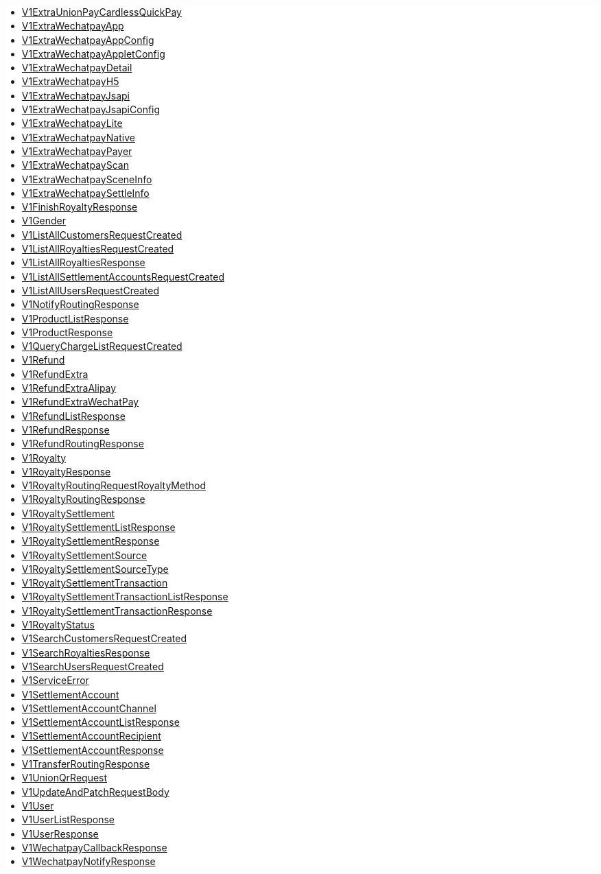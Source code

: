  - [V1ExtraUnionPayCardlessQuickPay](docs/V1ExtraUnionPayCardlessQuickPay.md)
 - [V1ExtraWechatpayApp](docs/V1ExtraWechatpayApp.md)
 - [V1ExtraWechatpayAppConfig](docs/V1ExtraWechatpayAppConfig.md)
 - [V1ExtraWechatpayAppletConfig](docs/V1ExtraWechatpayAppletConfig.md)
 - [V1ExtraWechatpayDetail](docs/V1ExtraWechatpayDetail.md)
 - [V1ExtraWechatpayH5](docs/V1ExtraWechatpayH5.md)
 - [V1ExtraWechatpayJsapi](docs/V1ExtraWechatpayJsapi.md)
 - [V1ExtraWechatpayJsapiConfig](docs/V1ExtraWechatpayJsapiConfig.md)
 - [V1ExtraWechatpayLite](docs/V1ExtraWechatpayLite.md)
 - [V1ExtraWechatpayNative](docs/V1ExtraWechatpayNative.md)
 - [V1ExtraWechatpayPayer](docs/V1ExtraWechatpayPayer.md)
 - [V1ExtraWechatpayScan](docs/V1ExtraWechatpayScan.md)
 - [V1ExtraWechatpaySceneInfo](docs/V1ExtraWechatpaySceneInfo.md)
 - [V1ExtraWechatpaySettleInfo](docs/V1ExtraWechatpaySettleInfo.md)
 - [V1FinishRoyaltyResponse](docs/V1FinishRoyaltyResponse.md)
 - [V1Gender](docs/V1Gender.md)
 - [V1ListAllCustomersRequestCreated](docs/V1ListAllCustomersRequestCreated.md)
 - [V1ListAllRoyaltiesRequestCreated](docs/V1ListAllRoyaltiesRequestCreated.md)
 - [V1ListAllRoyaltiesResponse](docs/V1ListAllRoyaltiesResponse.md)
 - [V1ListAllSettlementAccountsRequestCreated](docs/V1ListAllSettlementAccountsRequestCreated.md)
 - [V1ListAllUsersRequestCreated](docs/V1ListAllUsersRequestCreated.md)
 - [V1NotifyRoutingResponse](docs/V1NotifyRoutingResponse.md)
 - [V1ProductListResponse](docs/V1ProductListResponse.md)
 - [V1ProductResponse](docs/V1ProductResponse.md)
 - [V1QueryChargeListRequestCreated](docs/V1QueryChargeListRequestCreated.md)
 - [V1Refund](docs/V1Refund.md)
 - [V1RefundExtra](docs/V1RefundExtra.md)
 - [V1RefundExtraAlipay](docs/V1RefundExtraAlipay.md)
 - [V1RefundExtraWechatPay](docs/V1RefundExtraWechatPay.md)
 - [V1RefundListResponse](docs/V1RefundListResponse.md)
 - [V1RefundResponse](docs/V1RefundResponse.md)
 - [V1RefundRoutingResponse](docs/V1RefundRoutingResponse.md)
 - [V1Royalty](docs/V1Royalty.md)
 - [V1RoyaltyResponse](docs/V1RoyaltyResponse.md)
 - [V1RoyaltyRoutingRequestRoyaltyMethod](docs/V1RoyaltyRoutingRequestRoyaltyMethod.md)
 - [V1RoyaltyRoutingResponse](docs/V1RoyaltyRoutingResponse.md)
 - [V1RoyaltySettlement](docs/V1RoyaltySettlement.md)
 - [V1RoyaltySettlementListResponse](docs/V1RoyaltySettlementListResponse.md)
 - [V1RoyaltySettlementResponse](docs/V1RoyaltySettlementResponse.md)
 - [V1RoyaltySettlementSource](docs/V1RoyaltySettlementSource.md)
 - [V1RoyaltySettlementSourceType](docs/V1RoyaltySettlementSourceType.md)
 - [V1RoyaltySettlementTransaction](docs/V1RoyaltySettlementTransaction.md)
 - [V1RoyaltySettlementTransactionListResponse](docs/V1RoyaltySettlementTransactionListResponse.md)
 - [V1RoyaltySettlementTransactionResponse](docs/V1RoyaltySettlementTransactionResponse.md)
 - [V1RoyaltyStatus](docs/V1RoyaltyStatus.md)
 - [V1SearchCustomersRequestCreated](docs/V1SearchCustomersRequestCreated.md)
 - [V1SearchRoyaltiesResponse](docs/V1SearchRoyaltiesResponse.md)
 - [V1SearchUsersRequestCreated](docs/V1SearchUsersRequestCreated.md)
 - [V1ServiceError](docs/V1ServiceError.md)
 - [V1SettlementAccount](docs/V1SettlementAccount.md)
 - [V1SettlementAccountChannel](docs/V1SettlementAccountChannel.md)
 - [V1SettlementAccountListResponse](docs/V1SettlementAccountListResponse.md)
 - [V1SettlementAccountRecipient](docs/V1SettlementAccountRecipient.md)
 - [V1SettlementAccountResponse](docs/V1SettlementAccountResponse.md)
 - [V1TransferRoutingResponse](docs/V1TransferRoutingResponse.md)
 - [V1UnionQrRequest](docs/V1UnionQrRequest.md)
 - [V1UpdateAndPatchRequestBody](docs/V1UpdateAndPatchRequestBody.md)
 - [V1User](docs/V1User.md)
 - [V1UserListResponse](docs/V1UserListResponse.md)
 - [V1UserResponse](docs/V1UserResponse.md)
 - [V1WechatpayCallbackResponse](docs/V1WechatpayCallbackResponse.md)
 - [V1WechatpayNotifyResponse](docs/V1WechatpayNotifyResponse.md)
